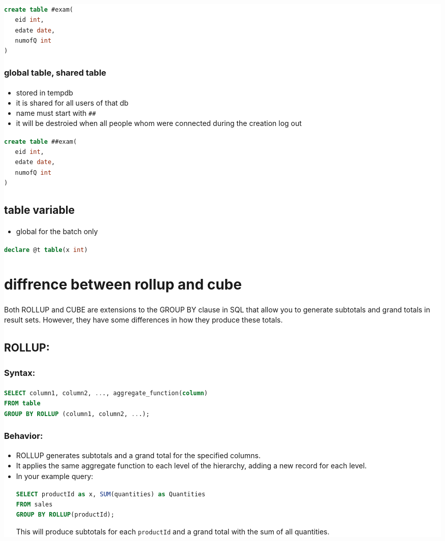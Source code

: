 ```sql
create table #exam(
   eid int,
   edate date,
   numofQ int
)
```

### global table, shared table
- stored in tempdb
- it is shared for all users of that db 
- name must start with `##`
- it will be destroied when all people whom were connected during the creation log out 

```sql
create table ##exam(
   eid int,
   edate date,
   numofQ int
)
```

## table variable
- global for the batch only

```sql
declare @t table(x int)
```

# diffrence between rollup and cube
Both ROLLUP and CUBE are extensions to the GROUP BY clause in SQL that allow you to generate subtotals and grand totals in result sets. However, they have some differences in how they produce these totals.

## ROLLUP:

### Syntax:
```sql
SELECT column1, column2, ..., aggregate_function(column)
FROM table
GROUP BY ROLLUP (column1, column2, ...);
```

### Behavior:
- ROLLUP generates subtotals and a grand total for the specified columns.
- It applies the same aggregate function to each level of the hierarchy, adding a new record for each level.
- In your example query:
  ```sql
  SELECT productId as x, SUM(quantities) as Quantities
  FROM sales 
  GROUP BY ROLLUP(productId);
  ```
  This will produce subtotals for each `productId` and a grand total with the sum of all quantities.
